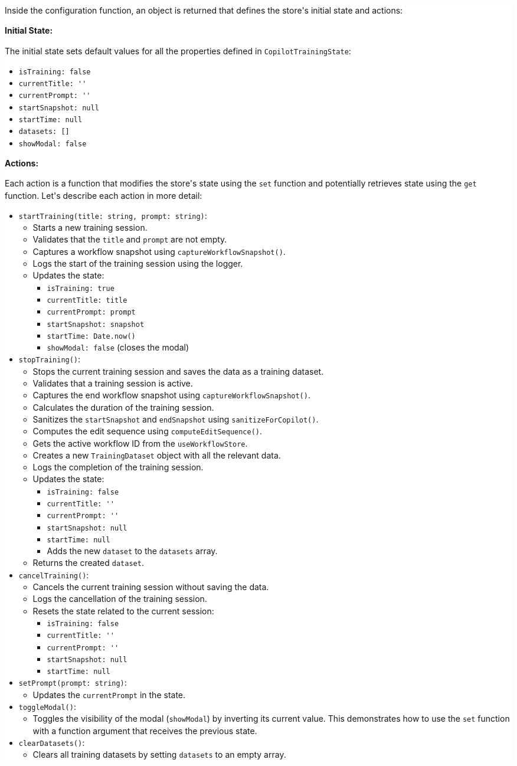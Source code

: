 Inside the configuration function, an object is returned that defines the store's initial state and actions:

**Initial State:**

The initial state sets default values for all the properties defined in `CopilotTrainingState`:

*   `isTraining: false`
*   `currentTitle: ''`
*   `currentPrompt: ''`
*   `startSnapshot: null`
*   `startTime: null`
*   `datasets: []`
*   `showModal: false`

**Actions:**

Each action is a function that modifies the store's state using the `set` function and potentially retrieves state using the `get` function. Let's describe each action in more detail:

*   `startTraining(title: string, prompt: string)`:
    *   Starts a new training session.
    *   Validates that the `title` and `prompt` are not empty.
    *   Captures a workflow snapshot using `captureWorkflowSnapshot()`.
    *   Logs the start of the training session using the logger.
    *   Updates the state:
        *   `isTraining: true`
        *   `currentTitle: title`
        *   `currentPrompt: prompt`
        *   `startSnapshot: snapshot`
        *   `startTime: Date.now()`
        *   `showModal: false` (closes the modal)
*   `stopTraining()`:
    *   Stops the current training session and saves the data as a training dataset.
    *   Validates that a training session is active.
    *   Captures the end workflow snapshot using `captureWorkflowSnapshot()`.
    *   Calculates the duration of the training session.
    *   Sanitizes the `startSnapshot` and `endSnapshot` using `sanitizeForCopilot()`.
    *   Computes the edit sequence using `computeEditSequence()`.
    *   Gets the active workflow ID from the `useWorkflowStore`.
    *   Creates a new `TrainingDataset` object with all the relevant data.
    *   Logs the completion of the training session.
    *   Updates the state:
        *   `isTraining: false`
        *   `currentTitle: ''`
        *   `currentPrompt: ''`
        *   `startSnapshot: null`
        *   `startTime: null`
        *   Adds the new `dataset` to the `datasets` array.
    *   Returns the created `dataset`.
*   `cancelTraining()`:
    *   Cancels the current training session without saving the data.
    *   Logs the cancellation of the training session.
    *   Resets the state related to the current session:
        *   `isTraining: false`
        *   `currentTitle: ''`
        *   `currentPrompt: ''`
        *   `startSnapshot: null`
        *   `startTime: null`
*   `setPrompt(prompt: string)`:
    *   Updates the `currentPrompt` in the state.
*   `toggleModal()`:
    *   Toggles the visibility of the modal (`showModal`) by inverting its current value.  This demonstrates how to use the `set` function with a function argument that receives the previous state.
*   `clearDatasets()`:
    *   Clears all training datasets by setting `datasets` to an empty array.